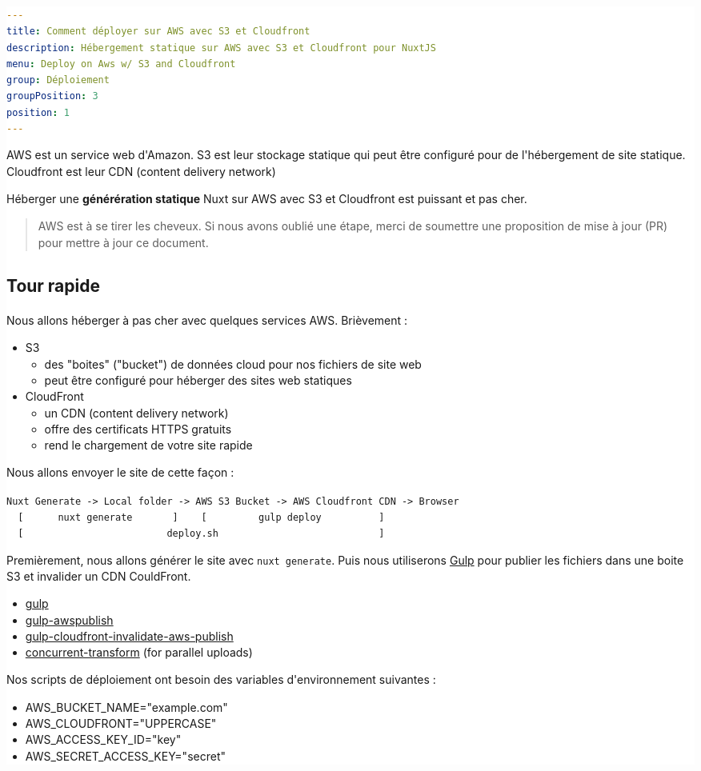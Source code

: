 ```yaml
---
title: Comment déployer sur AWS avec S3 et Cloudfront
description: Hébergement statique sur AWS avec S3 et Cloudfront pour NuxtJS
menu: Deploy on Aws w/ S3 and Cloudfront
group: Déploiement
groupPosition: 3
position: 1
---
```


AWS est un service web d'Amazon.
S3 est leur stockage statique qui peut être configuré pour de l'hébergement de site statique.
Cloudfront est leur CDN (content delivery network)

Héberger une **générération statique** Nuxt sur AWS avec S3 et Cloudfront est puissant et pas cher.

> AWS est à se tirer les cheveux. Si nous avons oublié une étape, merci de soumettre une proposition de mise à jour (PR) pour mettre à jour ce document.

## Tour rapide

Nous allons héberger à pas cher avec quelques services AWS. Brièvement :

 - S3 
   - des "boites" ("bucket") de données cloud pour nos fichiers de site web
   - peut être configuré pour héberger des sites web statiques
 - CloudFront 
   - un CDN (content delivery network)
   - offre des certificats HTTPS gratuits
   - rend le chargement de votre site rapide

Nous allons envoyer le site de cette façon :

```
Nuxt Generate -> Local folder -> AWS S3 Bucket -> AWS Cloudfront CDN -> Browser
  [      nuxt generate       ]    [         gulp deploy          ]
  [                         deploy.sh                            ]
```

Premièrement, nous allons générer le site avec `nuxt generate`.
Puis nous utiliserons [Gulp](https://gulpjs.com/) pour publier les fichiers dans une boite S3 et invalider un CDN CouldFront.

  - [gulp](https://www.npmjs.com/package/gulp)
  - [gulp-awspublish](https://www.npmjs.com/package/gulp-awspublish)
  - [gulp-cloudfront-invalidate-aws-publish](https://www.npmjs.com/package/gulp-cloudfront-invalidate-aws-publish)
  - [concurrent-transform](https://www.npmjs.com/package/concurrent-transform) (for parallel uploads)

Nos scripts de déploiement ont besoin des variables d'environnement suivantes :
  - AWS_BUCKET_NAME="example.com" 
  - AWS_CLOUDFRONT="UPPERCASE"
  - AWS_ACCESS_KEY_ID="key" 
  - AWS_SECRET_ACCESS_KEY="secret" 
